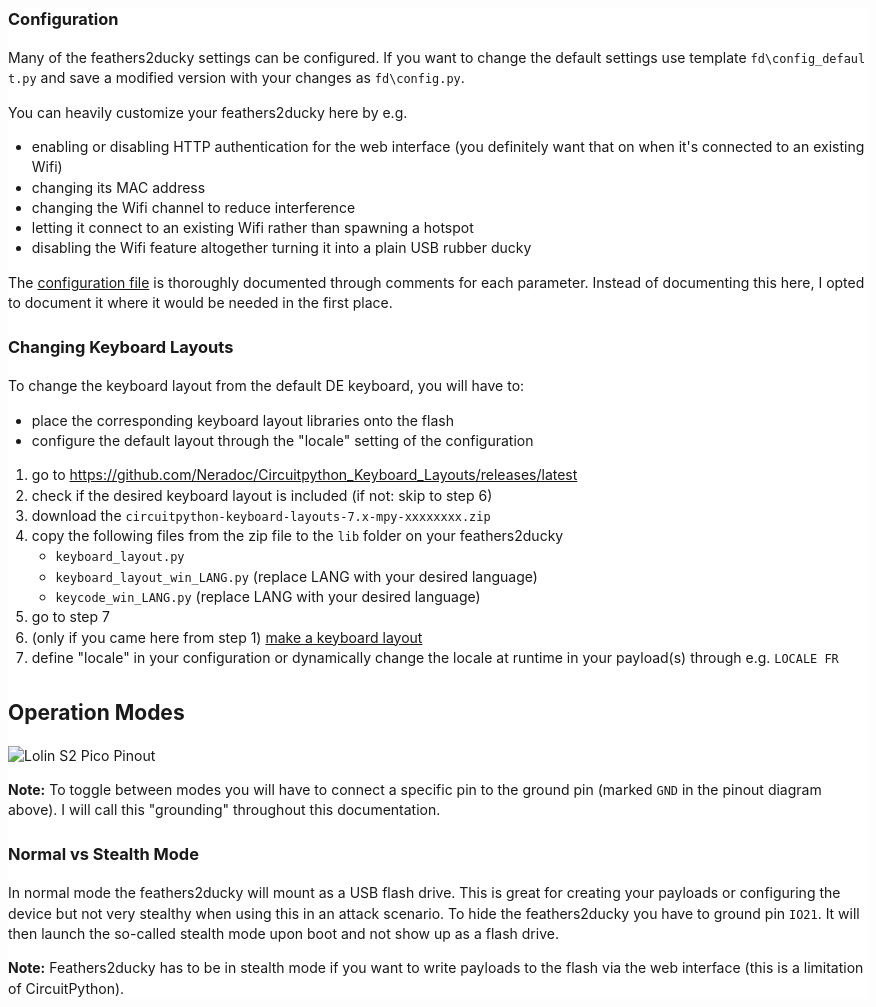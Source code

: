 ### Configuration

Many of the feathers2ducky settings can be configured. If you want to change the default settings use template `fd\config_default.py` and save a modified version with your changes as `fd\config.py`.

You can heavily customize your feathers2ducky here by e.g.

-   enabling or disabling HTTP authentication for the web interface (you definitely want that on when it's connected to an existing Wifi)
-   changing its MAC address
-   changing the Wifi channel to reduce interference
-   letting it connect to an existing Wifi rather than spawning a hotspot
-   disabling the Wifi feature altogether turning it into a plain USB rubber ducky

The [configuration file](fd/config_default.py) is thoroughly documented through comments for each parameter. Instead of documenting this here, I opted to document it where it would be needed in the first place.

### Changing Keyboard Layouts

To change the keyboard layout from the default DE keyboard, you will have to:

-   place the corresponding keyboard layout libraries onto the flash
-   configure the default layout through the "locale" setting of the configuration

1. go to https://github.com/Neradoc/Circuitpython_Keyboard_Layouts/releases/latest
2. check if the desired keyboard layout is included (if not: skip to step 6)
3. download the `circuitpython-keyboard-layouts-7.x-mpy-xxxxxxxx.zip`
4. copy the following files from the zip file to the `lib` folder on your feathers2ducky
    - `keyboard_layout.py`
    - `keyboard_layout_win_LANG.py` (replace LANG with your desired language)
    - `keycode_win_LANG.py` (replace LANG with your desired language)
5. go to step 7
6. (only if you came here from step 1) [make a keyboard layout](https://www.neradoc.me/layouts/)
7. define "locale" in your configuration or dynamically change the locale at runtime in your payload(s) through e.g. `LOCALE FR`

## Operation Modes

<img src="https://www.wemos.cc/en/latest/_static/boards/s2_pico_v1.0.0_4_16x9.png" alt="Lolin S2 Pico Pinout" title="Lolin S2 Pico Pinout" />

**Note:** To toggle between modes you will have to connect a specific pin to the ground pin (marked `GND` in the pinout diagram above). I will call this "grounding" throughout this documentation.

<a name="stealth_mode"></a>

### Normal vs Stealth Mode

In normal mode the feathers2ducky will mount as a USB flash drive. This is great for creating your payloads or configuring the device but not very stealthy when using this in an attack scenario. To hide the feathers2ducky you have to ground pin `IO21`. It will then launch the so-called stealth mode upon boot and not show up as a flash drive.

**Note:** Feathers2ducky has to be in stealth mode if you want to write payloads to the flash via the web interface (this is a limitation of CircuitPython).
